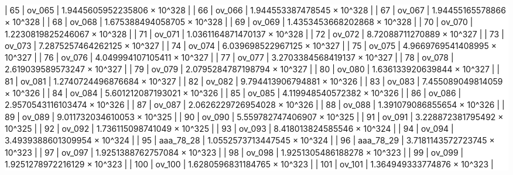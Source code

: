 | 65 | ov_065 | 1.9445605952235806 × 10^328 |
| 66 | ov_066 | 1.944553387478545 × 10^328 |
| 67 | ov_067 | 1.94455165578866 × 10^328 |
| 68 | ov_068 | 1.675388494058705 × 10^328 |
| 69 | ov_069 | 1.4353453668202868 × 10^328 |
| 70 | ov_070 | 1.2230819825246067 × 10^328 |
| 71 | ov_071 | 1.0361164871470137 × 10^328 |
| 72 | ov_072 | 8.72088711270889 × 10^327 |
| 73 | ov_073 | 7.2875257464262125 × 10^327 |
| 74 | ov_074 | 6.039698522967125 × 10^327 |
| 75 | ov_075 | 4.9669769541408995 × 10^327 |
| 76 | ov_076 | 4.049994107105411 × 10^327 |
| 77 | ov_077 | 3.2703384568419137 × 10^327 |
| 78 | ov_078 | 2.619039589573247 × 10^327 |
| 79 | ov_079 | 2.0795284787198794 × 10^327 |
| 80 | ov_080 | 1.636133920639844 × 10^327 |
| 81 | ov_081 | 1.2740724496876684 × 10^327 |
| 82 | ov_082 | 9.794413906794881 × 10^326 |
| 83 | ov_083 | 7.455089049814059 × 10^326 |
| 84 | ov_084 | 5.601212087193021 × 10^326 |
| 85 | ov_085 | 4.119948540572382 × 10^326 |
| 86 | ov_086 | 2.9570543116103474 × 10^326 |
| 87 | ov_087 | 2.0626229726954028 × 10^326 |
| 88 | ov_088 | 1.391079086855654 × 10^326 |
| 89 | ov_089 | 9.011732034610053 × 10^325 |
| 90 | ov_090 | 5.559782747406907 × 10^325 |
| 91 | ov_091 | 3.228872381795492 × 10^325 |
| 92 | ov_092 | 1.736115098741049 × 10^325 |
| 93 | ov_093 | 8.418013824585546 × 10^324 |
| 94 | ov_094 | 3.4939388601309954 × 10^324 |
| 95 | aaa_78_28 | 1.0552573713447545 × 10^324 |
| 96 | aaa_78_29 | 3.7181143572723745 × 10^323 |
| 97 | ov_097 | 1.9251388762757084 × 10^323 |
| 98 | ov_098 | 1.9251305486188278 × 10^323 |
| 99 | ov_099 | 1.9251278972216129 × 10^323 |
| 100 | ov_100 | 1.6280596831184765 × 10^323 |
| 101 | ov_101 | 1.364949333774876 × 10^323 |